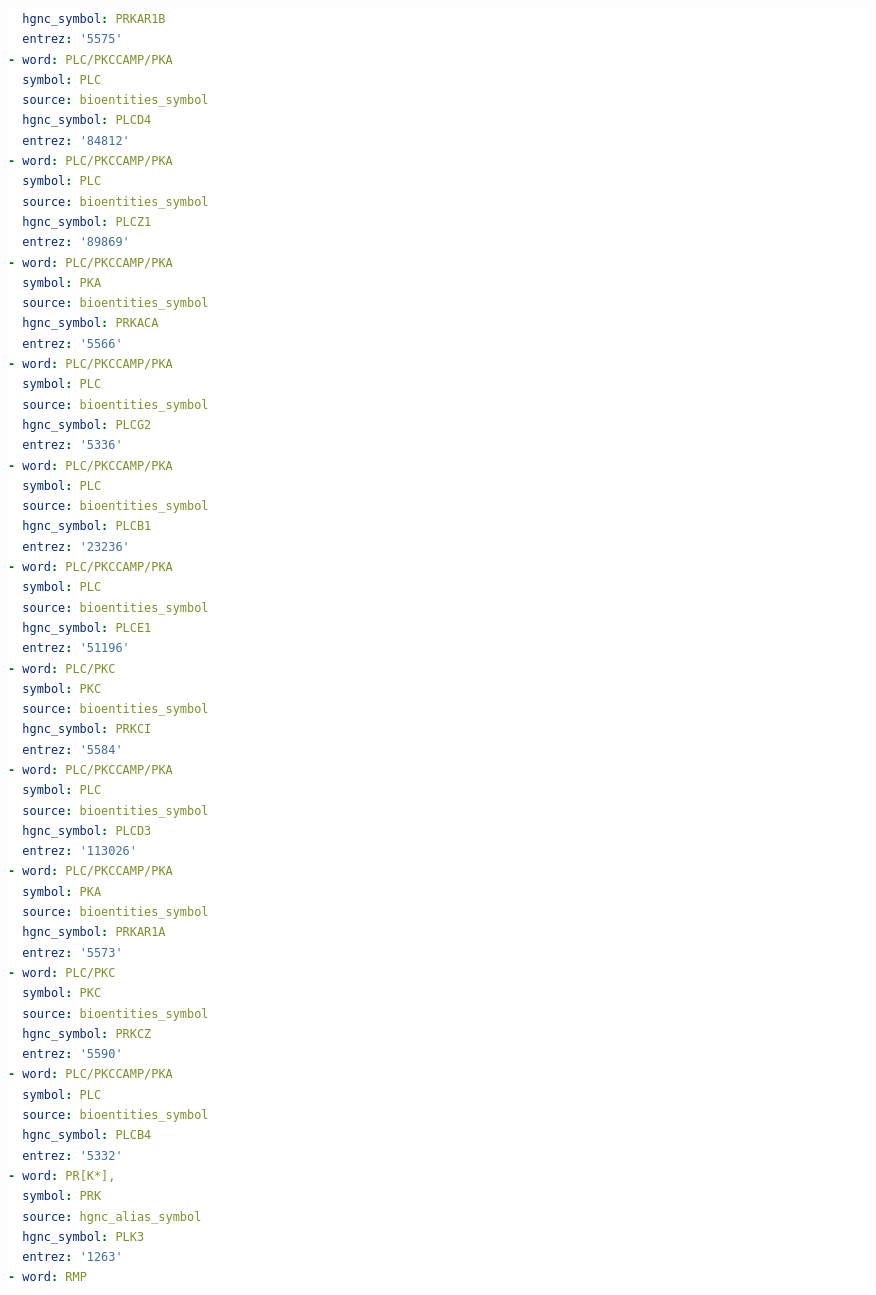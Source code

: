 ```yaml
  hgnc_symbol: PRKAR1B
  entrez: '5575'
- word: PLC/PKCCAMP/PKA
  symbol: PLC
  source: bioentities_symbol
  hgnc_symbol: PLCD4
  entrez: '84812'
- word: PLC/PKCCAMP/PKA
  symbol: PLC
  source: bioentities_symbol
  hgnc_symbol: PLCZ1
  entrez: '89869'
- word: PLC/PKCCAMP/PKA
  symbol: PKA
  source: bioentities_symbol
  hgnc_symbol: PRKACA
  entrez: '5566'
- word: PLC/PKCCAMP/PKA
  symbol: PLC
  source: bioentities_symbol
  hgnc_symbol: PLCG2
  entrez: '5336'
- word: PLC/PKCCAMP/PKA
  symbol: PLC
  source: bioentities_symbol
  hgnc_symbol: PLCB1
  entrez: '23236'
- word: PLC/PKCCAMP/PKA
  symbol: PLC
  source: bioentities_symbol
  hgnc_symbol: PLCE1
  entrez: '51196'
- word: PLC/PKC
  symbol: PKC
  source: bioentities_symbol
  hgnc_symbol: PRKCI
  entrez: '5584'
- word: PLC/PKCCAMP/PKA
  symbol: PLC
  source: bioentities_symbol
  hgnc_symbol: PLCD3
  entrez: '113026'
- word: PLC/PKCCAMP/PKA
  symbol: PKA
  source: bioentities_symbol
  hgnc_symbol: PRKAR1A
  entrez: '5573'
- word: PLC/PKC
  symbol: PKC
  source: bioentities_symbol
  hgnc_symbol: PRKCZ
  entrez: '5590'
- word: PLC/PKCCAMP/PKA
  symbol: PLC
  source: bioentities_symbol
  hgnc_symbol: PLCB4
  entrez: '5332'
- word: PR[K*],
  symbol: PRK
  source: hgnc_alias_symbol
  hgnc_symbol: PLK3
  entrez: '1263'
- word: RMP
```